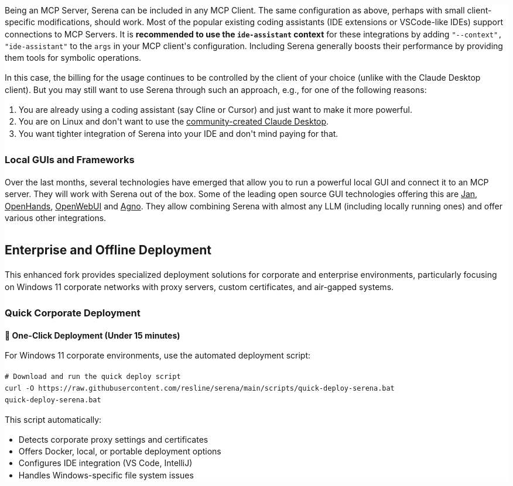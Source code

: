Being an MCP Server, Serena can be included in any MCP Client. The same configuration as above,
perhaps with small client-specific modifications, should work. Most of the popular
existing coding assistants (IDE extensions or VSCode-like IDEs) support connections
to MCP Servers. It is **recommended to use the `ide-assistant` context** for these integrations by adding `"--context", "ide-assistant"` to the `args` in your MCP client's configuration. Including Serena generally boosts their performance
by providing them tools for symbolic operations.

In this case, the billing for the usage continues to be controlled by the client of your choice
(unlike with the Claude Desktop client). But you may still want to use Serena through such an approach,
e.g., for one of the following reasons:

1. You are already using a coding assistant (say Cline or Cursor) and just want to make it more powerful.
2. You are on Linux and don't want to use the [community-created Claude Desktop](https://github.com/aaddrick/claude-desktop-debian).
3. You want tighter integration of Serena into your IDE and don't mind paying for that.

### Local GUIs and Frameworks

Over the last months, several technologies have emerged that allow you to run a powerful local GUI
and connect it to an MCP server. They will work with Serena out of the box.
Some of the leading open source GUI technologies offering this are
[Jan](https://jan.ai/docs/mcp), [OpenHands](https://github.com/All-Hands-AI/OpenHands/),
[OpenWebUI](https://docs.openwebui.com/openapi-servers/mcp) and [Agno](https://docs.agno.com/introduction/playground).
They allow combining Serena with almost any LLM (including locally running ones) and offer various other integrations.

## Enterprise and Offline Deployment

This enhanced fork provides specialized deployment solutions for corporate and enterprise environments, particularly focusing on Windows 11 corporate networks with proxy servers, custom certificates, and air-gapped systems.

### Quick Corporate Deployment

**🚀 One-Click Deployment (Under 15 minutes)**

For Windows 11 corporate environments, use the automated deployment script:

```batch
# Download and run the quick deploy script
curl -O https://raw.githubusercontent.com/resline/serena/main/scripts/quick-deploy-serena.bat
quick-deploy-serena.bat
```

This script automatically:
- Detects corporate proxy settings and certificates
- Offers Docker, local, or portable deployment options  
- Configures IDE integration (VS Code, IntelliJ)
- Handles Windows-specific file system issues

